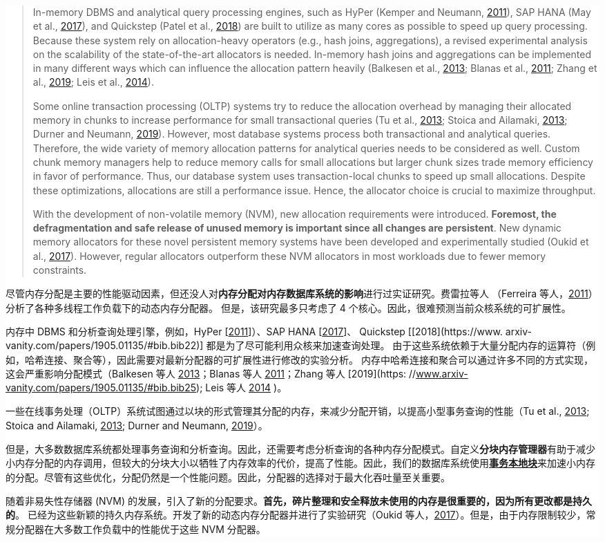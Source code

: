> In-memory DBMS and analytical query processing engines, such as HyPer (Kemper and Neumann, [2011](http://www.cs.brown.edu/courses/cs227/papers/olap/hyper.pdf)), SAP HANA (May et al., [2017](https://dx.doi.org/10.1007/s13222-015-0185-2)), and Quickstep (Patel et al., [2018](https://www.arxiv-vanity.com/papers/1905.01135/#bib.bib22)) are built to utilize as many cores as possible to speed up query processing. Because these system rely on allocation-heavy operators (e.g., hash joins, aggregations), a revised experimental analysis on the scalability of the state-of-the-art allocators is needed. In-memory hash joins and aggregations can be implemented in many different ways which can influence the allocation pattern heavily (Balkesen et al., [2013](http://people.inf.ethz.ch/jteubner/publications/parallel-joins/parallel-joins.pdf); Blanas et al., [2011](http://www.cs.wisc.edu/~jignesh/publ/hashjoin.pdf); Zhang et al., [2019](https://www.arxiv-vanity.com/papers/1905.01135/#bib.bib25); Leis et al., [2014](https://www.arxiv-vanity.com/papers/1905.01135/#bib.bib16)).
>
> Some online transaction processing (OLTP) systems try to reduce the allocation overhead by managing their allocated memory in chunks to increase performance for small transactional queries (Tu et al., [2013](https://dl.acm.org/ft_gateway.cfm?id=2522713&type=pdf); Stoica and Ailamaki, [2013](http://www.inf.ufpr.br/carmem/oficinaBD/artigos2s2013/a7-stoica.pdf); Durner and Neumann, [2019](https://www.arxiv-vanity.com/papers/1905.01135/#bib.bib5)). However, most database systems process both transactional and analytical queries. Therefore, the wide variety of memory allocation patterns for analytical queries needs to be considered as well. Custom chunk memory managers help to reduce memory calls for small allocations but larger chunk sizes trade memory efficiency in favor of performance. Thus, our database system uses transaction-local chunks to speed up small allocations. Despite these optimizations, allocations are still a performance issue. Hence, the allocator choice is crucial to maximize throughput.
>
> With the development of non-volatile memory (NVM), new allocation requirements were introduced. **Foremost, the defragmentation and safe release of unused memory is important since all changes are persistent**. New dynamic memory allocators for these novel persistent memory systems have been developed and experimentally studied (Oukid et al., [2017](https://dl.acm.org/ft_gateway.cfm?id=3137629&type=pdf)). However, regular allocators outperform these NVM allocators in most workloads due to fewer memory constraints.
>

尽管内存分配是主要的性能驱动因素，但还没人对**内存分配对内存数据库系统的影响**进行过实证研究。费雷拉等人 （Ferreira 等人，[2011](https://www.arxiv-vanity.com/papers/1905.01135/#bib.bib8)）分析了各种多线程工作负载下的动态内存分配器。 但是，该研究最多只考虑了 4 个核心。因此，很难预测当前众核系统的可扩展性。

内存中 DBMS 和分析查询处理引擎，例如，HyPer [[2011](http://www.cs.brown.edu/courses/cs227/papers/olap/hyper.pdf)]）、SAP HANA [[2017](https://dx.doi.org/10.1007/s13222-015-0185-2)]、 Quickstep [[2018](https://www. arxiv-vanity.com/papers/1905.01135/#bib.bib22)] 都是为了尽可能利用众核来加速查询处理。 由于这些系统依赖于大量分配内存的运算符（例如，哈希连接、聚合等），因此需要对最新分配器的可扩展性进行修改的实验分析。 内存中哈希连接和聚合可以通过许多不同的方式实现，这会严重影响分配模式（Balkesen 等人 [2013](http://people.inf.ethz.ch/jteubner/publications/parallel-joins/parallel-joins.pdf)；Blanas  等人 [2011](http://www.cs.wisc.edu/~jignesh/publ/hashjoin.pdf)；Zhang 等人 [2019](https: //www.arxiv-vanity.com/papers/1905.01135/#bib.bib25); Leis 等人 [2014](https://www.arxiv-vanity.com/papers/1905.01135/#bib.bib16) )。

一些在线事务处理（OLTP）系统试图通过以块的形式管理其分配的内存，来减少分配开销，以提高小型事务查询的性能（Tu et al., [2013](https://dl.acm.org/ft_gateway.cfm?id=2522713&type=pdf); Stoica and Ailamaki, [2013](http://www.inf.ufpr.br/carmem/oficinaBD/artigos2s2013/a7-stoica.pdf); Durner and Neumann, [2019](https://www.arxiv-vanity.com/papers/1905.01135/#bib.bib5)）。

但是，大多数数据库系统都处理事务查询和分析查询。因此，还需要考虑分析查询的各种内存分配模式。自定义**分块内存管理器**有助于减少小内存分配的内存调用，但较大的分块大小以牺牲了内存效率的代价，提高了性能。因此，我们的数据库系统使用<u>**事务本地块**</u>来加速小内存的分配。尽管有这些优化，分配仍然是一个性能问题。因此，分配器的选择对于最大化吞吐量至关重要。

随着非易失性存储器 (NVM) 的发展，引入了新的分配要求。**首先，碎片整理和安全释放未使用的内存是很重要的，因为所有更改都是持久的**。 已经为这些新颖的持久内存系统。开发了新的动态内存分配器并进行了实验研究（Oukid 等人，[2017](https://dl.acm.org/ft_gateway.cfm?id=3137629&type=pdf)）。但是，由于内存限制较少，常规分配器在大多数工作负载中的性能优于这些 NVM 分配器。
